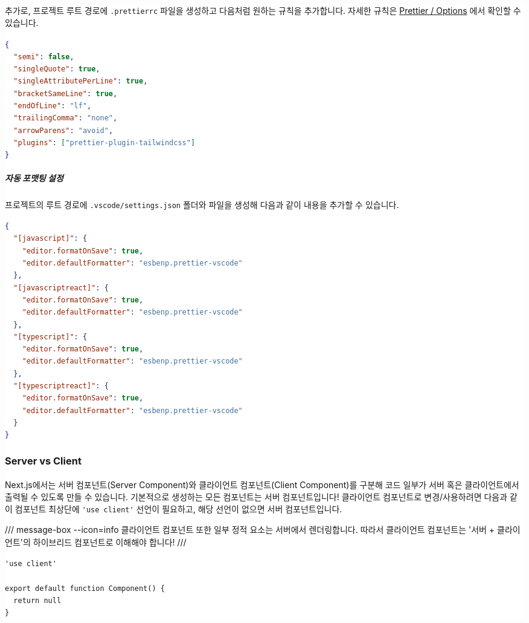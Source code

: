 추가로, 프로젝트 루트 경로에 `.prettierrc` 파일을 생성하고 다음처럼 원하는 규칙을 추가합니다.
자세한 규칙은 [Prettier / Options](https://prettier.io/docs/en/options) 에서 확인할 수 있습니다.

```json --path=/.prettierrc --line-active=9
{
  "semi": false,
  "singleQuote": true,
  "singleAttributePerLine": true,
  "bracketSameLine": true,
  "endOfLine": "lf",
  "trailingComma": "none",
  "arrowParens": "avoid",
  "plugins": ["prettier-plugin-tailwindcss"]
}
```

##### 자동 포맷팅 설정

프로젝트의 루트 경로에 `.vscode/settings.json` 폴더와 파일을 생성해 다음과 같이 내용을 추가할 수 있습니다.

```json --path=/.vscode/settings.json --caption=타입스크립트인 경우.
{
  "[javascript]": {
    "editor.formatOnSave": true,
    "editor.defaultFormatter": "esbenp.prettier-vscode"
  },
  "[javascriptreact]": {
    "editor.formatOnSave": true,
    "editor.defaultFormatter": "esbenp.prettier-vscode"
  },
  "[typescript]": {
    "editor.formatOnSave": true,
    "editor.defaultFormatter": "esbenp.prettier-vscode"
  },
  "[typescriptreact]": {
    "editor.formatOnSave": true,
    "editor.defaultFormatter": "esbenp.prettier-vscode"
  }
}
```

### Server vs Client

Next.js에서는 서버 컴포넌트(Server Component)와 클라이언트 컴포넌트(Client Component)를 구분해 코드 일부가 서버 혹은 클라이언트에서 출력될 수 있도록 만들 수 있습니다.
기본적으로 생성하는 모든 컴포넌트는 서버 컴포넌트입니다! 
클라이언트 컴포넌트로 변경/사용하려면 다음과 같이 컴포넌트 최상단에 `'use client'` 선언이 필요하고, 해당 선언이 없으면 서버 컴포넌트입니다.

/// message-box --icon=info
클라이언트 컴포넌트 또한 일부 정적 요소는 서버에서 렌더링합니다.
따라서 클라이언트 컴포넌트는 '서버 + 클라이언트'의 하이브리드 컴포넌트로 이해해야 합니다!
///

```tsx --line-active=1
'use client'

export default function Component() {
  return null
}
```
